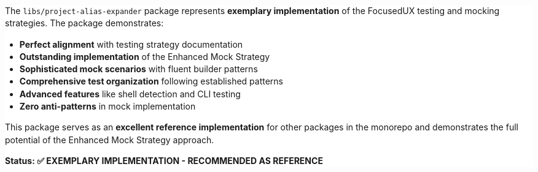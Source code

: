 The `libs/project-alias-expander` package represents **exemplary implementation** of the FocusedUX testing and mocking strategies. The package demonstrates:

- **Perfect alignment** with testing strategy documentation
- **Outstanding implementation** of the Enhanced Mock Strategy
- **Sophisticated mock scenarios** with fluent builder patterns
- **Comprehensive test organization** following established patterns
- **Advanced features** like shell detection and CLI testing
- **Zero anti-patterns** in mock implementation

This package serves as an **excellent reference implementation** for other packages in the monorepo and demonstrates the full potential of the Enhanced Mock Strategy approach.

**Status: ✅ EXEMPLARY IMPLEMENTATION - RECOMMENDED AS REFERENCE**
